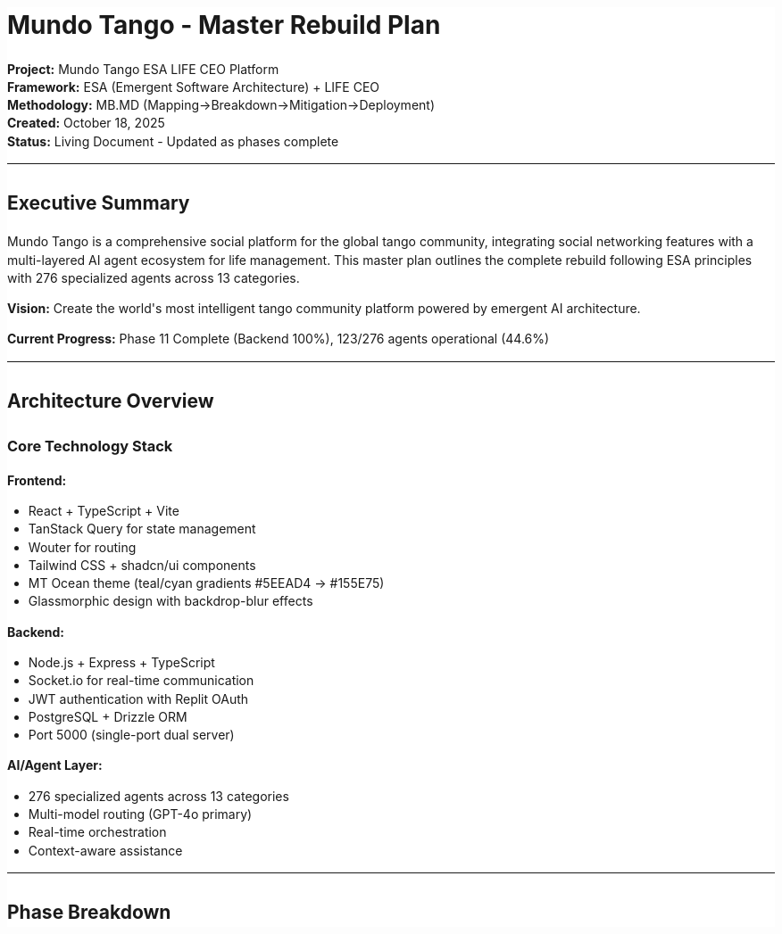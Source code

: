 # Mundo Tango - Master Rebuild Plan

**Project:** Mundo Tango ESA LIFE CEO Platform  
**Framework:** ESA (Emergent Software Architecture) + LIFE CEO  
**Methodology:** MB.MD (Mapping→Breakdown→Mitigation→Deployment)  
**Created:** October 18, 2025  
**Status:** Living Document - Updated as phases complete

---

## Executive Summary

Mundo Tango is a comprehensive social platform for the global tango community, integrating social networking features with a multi-layered AI agent ecosystem for life management. This master plan outlines the complete rebuild following ESA principles with 276 specialized agents across 13 categories.

**Vision:** Create the world's most intelligent tango community platform powered by emergent AI architecture.

**Current Progress:** Phase 11 Complete (Backend 100%), 123/276 agents operational (44.6%)

---

## Architecture Overview

### Core Technology Stack

**Frontend:**
- React + TypeScript + Vite
- TanStack Query for state management
- Wouter for routing
- Tailwind CSS + shadcn/ui components
- MT Ocean theme (teal/cyan gradients #5EEAD4 → #155E75)
- Glassmorphic design with backdrop-blur effects

**Backend:**
- Node.js + Express + TypeScript
- Socket.io for real-time communication
- JWT authentication with Replit OAuth
- PostgreSQL + Drizzle ORM
- Port 5000 (single-port dual server)

**AI/Agent Layer:**
- 276 specialized agents across 13 categories
- Multi-model routing (GPT-4o primary)
- Real-time orchestration
- Context-aware assistance

---

## Phase Breakdown
